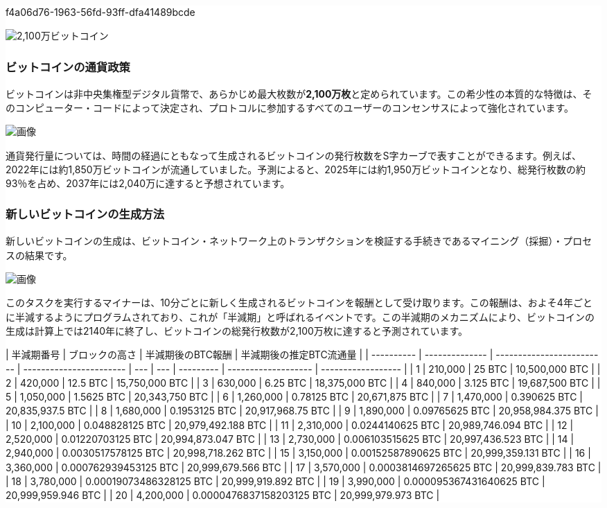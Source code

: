 <chapterId>f4a06d76-1963-56fd-93ff-dfa41489bcde</chapterId>

![2,100万ビットコイン](https://youtu.be/Y92R4EWk5uo)

### ビットコインの通貨政策

ビットコインは非中央集権型デジタル貨幣で、あらかじめ最大枚数が**2,100万枚**と定められています。この希少性の本質的な特徴は、そのコンピューター・コードによって決定され、プロトコルに参加するすべてのユーザーのコンセンサスによって強化されています。

![画像](assets/Concept/chapitre4/0.webp)

通貨発行量については、時間の経過にともなって生成されるビットコインの発行枚数をS字カーブで表すことができるます。例えば、2022年には約1,850万ビットコインが流通していました。予測によると、2025年には約1,950万ビットコインとなり、総発行枚数の約93％を占め、2037年には2,040万に達すると予想されています。

### 新しいビットコインの生成方法

新しいビットコインの生成は、ビットコイン・ネットワーク上のトランザクションを検証する手続きであるマイニング（採掘）・プロセスの結果です。

![画像](assets/Concept/chapitre4/1.webp)

このタスクを実行するマイナーは、10分ごとに新しく生成されるビットコインを報酬として受け取ります。この報酬は、およそ4年ごとに半減するようにプログラムされており、これが「半減期」と呼ばれるイベントです。この半減期のメカニズムにより、ビットコインの生成は計算上では2140年に終了し、ビットコインの総発行枚数が2,100万枚に達すると予測されています。

| 半減期番号 | ブロックの高さ | 半減期後のBTC報酬         | 半減期後の推定BTC流通量 |
| ---------- | -------------- | ------------------------- | ----------------------- | --- | --- | --------- | ------------------- | ------------------ |
| 1          | 210,000        | 25 BTC                    | 10,500,000 BTC          |
| 2          | 420,000        | 12.5 BTC                  | 15,750,000 BTC          |
| 3          | 630,000        | 6.25 BTC                  | 18,375,000 BTC          |
| 4          | 840,000        | 3.125 BTC                 | 19,687,500 BTC          |
| 5          | 1,050,000      | 1.5625 BTC                | 20,343,750 BTC          |
| 6          | 1,260,000      | 0.78125 BTC               | 20,671,875 BTC          |
| 7          | 1,470,000      | 0.390625 BTC              | 20,835,937.5 BTC        |
| 8          | 1,680,000      | 0.1953125 BTC             | 20,917,968.75 BTC       |
| 9          | 1,890,000      | 0.09765625 BTC            | 20,958,984.375 BTC      |
| 10         | 2,100,000      | 0.048828125 BTC           | 20,979,492.188 BTC      |
| 11         | 2,310,000      | 0.0244140625 BTC          | 20,989,746.094 BTC      |
| 12         | 2,520,000      | 0.01220703125 BTC         | 20,994,873.047 BTC      |
| 13         | 2,730,000      | 0.006103515625 BTC        | 20,997,436.523 BTC      |     | 14  | 2,940,000 | 0.0030517578125 BTC | 20,998,718.262 BTC |
| 15         | 3,150,000      | 0.00152587890625 BTC      | 20,999,359.131 BTC      |
| 16         | 3,360,000      | 0.000762939453125 BTC     | 20,999,679.566 BTC      |
| 17         | 3,570,000      | 0.0003814697265625 BTC    | 20,999,839.783 BTC      |
| 18         | 3,780,000      | 0.00019073486328125 BTC   | 20,999,919.892 BTC      |
| 19         | 3,990,000      | 0.000095367431640625 BTC  | 20,999,959.946 BTC      |
| 20         | 4,200,000      | 0.0000476837158203125 BTC | 20,999,979.973 BTC      |
